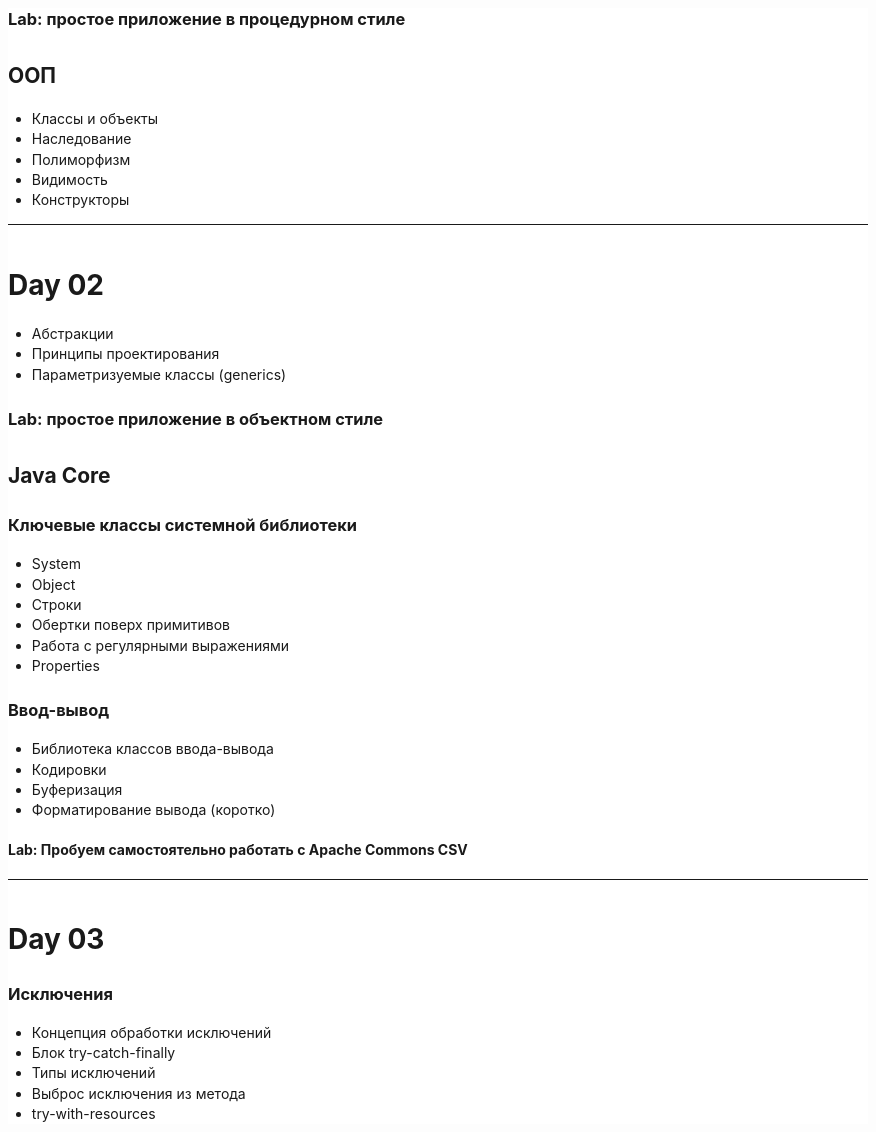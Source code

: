### Lab: простое приложение в процедурном стиле

## ООП 
- Классы и объекты
- Наследование
- Полиморфизм
- Видимость
- Конструкторы

---

# Day 02

- Абстракции
- Принципы проектирования
- Параметризуемые классы (generics)

### Lab: простое приложение в объектном стиле

## Java Core

### Ключевые классы системной библиотеки
- System
- Object
- Строки
- Обертки поверх примитивов
- Работа с регулярными выражениями
- Properties

### Ввод-вывод
- Библиотека классов ввода-вывода
- Кодировки
- Буферизация
- Форматирование вывода (коротко)
#### Lab: Пробуем самостоятельно работать с Apache Commons CSV

---

# Day 03

### Исключения
- Концепция обработки исключений
- Блок try-catch-finally
- Типы исключений
- Выброс исключения из метода
- try-with-resources
